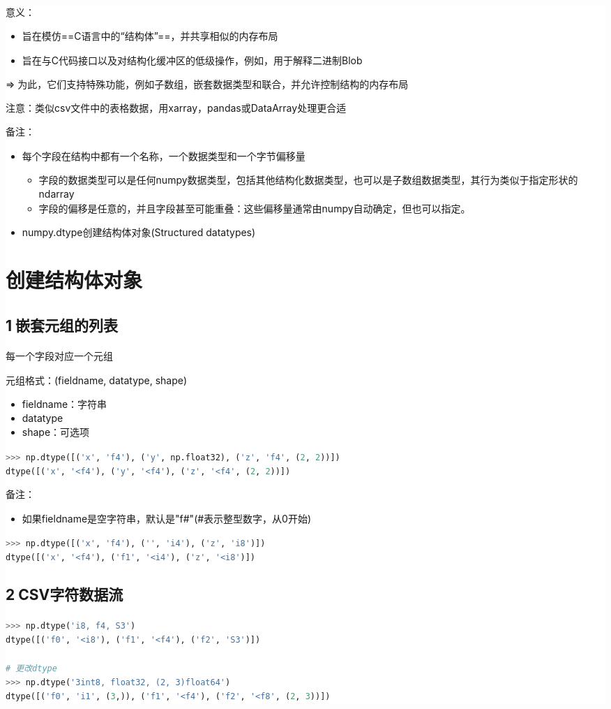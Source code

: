 意义：

- 旨在模仿==C语言中的“结构体”==，并共享相似的内存布局

- 旨在与C代码接口以及对结构化缓冲区的低级操作，例如，用于解释二进制Blob

=> 为此，它们支持特殊功能，例如子数组，嵌套数据类型和联合，并允许控制结构的内存布局

注意：类似csv文件中的表格数据，用xarray，pandas或DataArray处理更合适



备注：

- 每个字段在结构中都有一个名称，一个数据类型和一个字节偏移量
  - 字段的数据类型可以是任何numpy数据类型，包括其他结构化数据类型，也可以是子数组数据类型，其行为类似于指定形状的ndarray
  - 字段的偏移是任意的，并且字段甚至可能重叠：这些偏移量通常由numpy自动确定，但也可以指定。

- numpy.dtype创建结构体对象(Structured datatypes)



# 创建结构体对象

## 1 嵌套元组的列表

每一个字段对应一个元组

元组格式：(fieldname, datatype, shape)

- fieldname：字符串
- datatype
- shape：可选项

```python
>>> np.dtype([('x', 'f4'), ('y', np.float32), ('z', 'f4', (2, 2))])
dtype([('x', '<f4'), ('y', '<f4'), ('z', '<f4', (2, 2))])
```

备注：

- 如果fieldname是空字符串，默认是"f#"(#表示整型数字，从0开始)

```python
>>> np.dtype([('x', 'f4'), ('', 'i4'), ('z', 'i8')])
dtype([('x', '<f4'), ('f1', '<i4'), ('z', '<i8')])
```





## 2 CSV字符数据流

```python
>>> np.dtype('i8, f4, S3')
dtype([('f0', '<i8'), ('f1', '<f4'), ('f2', 'S3')])

# 更改dtype
>>> np.dtype('3int8, float32, (2, 3)float64')
dtype([('f0', 'i1', (3,)), ('f1', '<f4'), ('f2', '<f8', (2, 3))])
```
